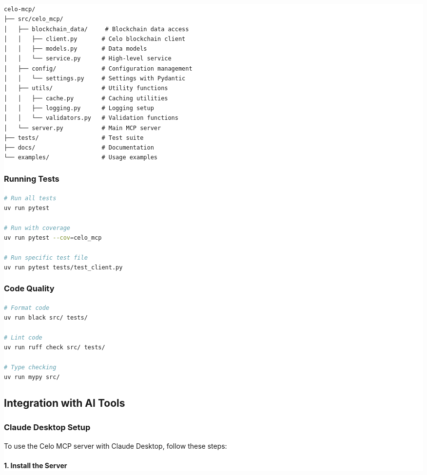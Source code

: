 ```
celo-mcp/
├── src/celo_mcp/
│   ├── blockchain_data/     # Blockchain data access
│   │   ├── client.py       # Celo blockchain client
│   │   ├── models.py       # Data models
│   │   └── service.py      # High-level service
│   ├── config/             # Configuration management
│   │   └── settings.py     # Settings with Pydantic
│   ├── utils/              # Utility functions
│   │   ├── cache.py        # Caching utilities
│   │   ├── logging.py      # Logging setup
│   │   └── validators.py   # Validation functions
│   └── server.py           # Main MCP server
├── tests/                  # Test suite
├── docs/                   # Documentation
└── examples/               # Usage examples
```

### Running Tests

```bash
# Run all tests
uv run pytest

# Run with coverage
uv run pytest --cov=celo_mcp

# Run specific test file
uv run pytest tests/test_client.py
```

### Code Quality

```bash
# Format code
uv run black src/ tests/

# Lint code
uv run ruff check src/ tests/

# Type checking
uv run mypy src/
```

## Integration with AI Tools

### Claude Desktop Setup

To use the Celo MCP server with Claude Desktop, follow these steps:

#### 1. Install the Server

